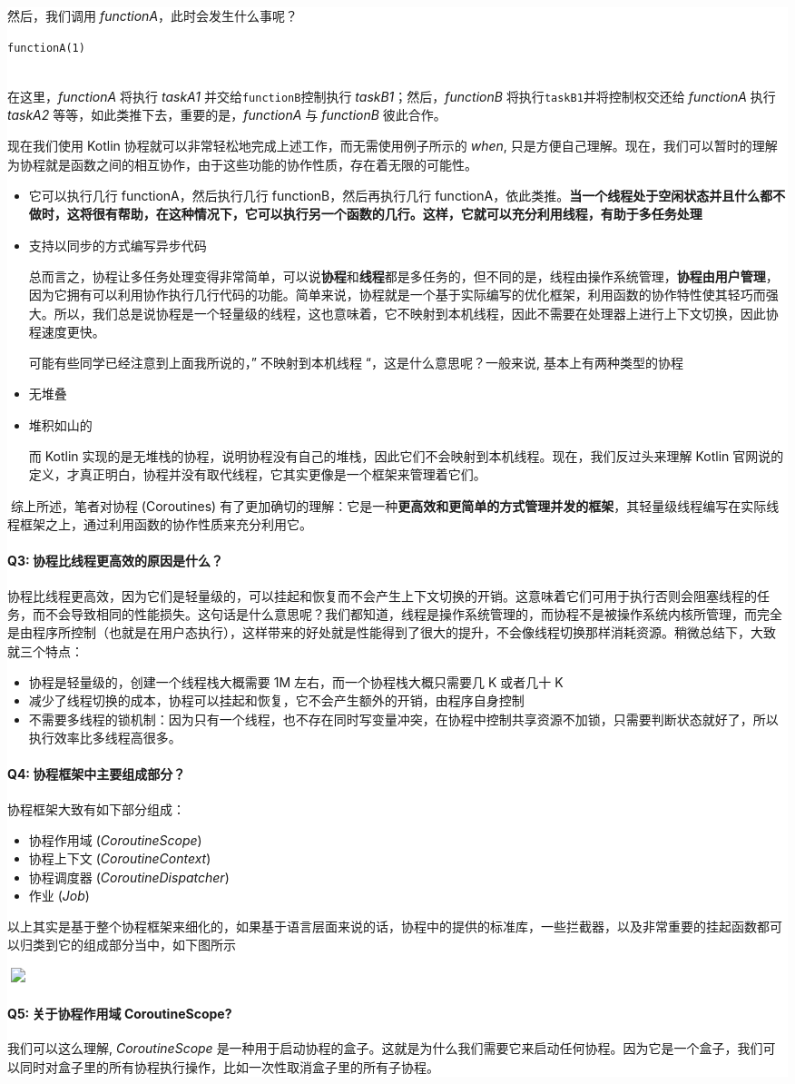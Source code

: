 然后，我们调用 _functionA_，此时会发生什么事呢？

```
functionA(1)


```

在这里，_functionA_ 将执行 _taskA1_ 并交给`functionB`控制执行 _taskB1_；然后，_functionB_ 将执行`taskB1`并将控制权交还给 _functionA_ 执行 _taskA2_ 等等，如此类推下去，重要的是，_functionA_ 与 _functionB_ 彼此合作。

现在我们使用 Kotlin 协程就可以非常轻松地完成上述工作，而无需使用例子所示的 _when_, 只是方便自己理解。现在，我们可以暂时的理解为协程就是函数之间的相互协作，由于这些功能的协作性质，存在着无限的可能性。

*   它可以执行几行 functionA，然后执行几行 functionB，然后再执行几行 functionA，依此类推。**当一个线程处于空闲状态并且什么都不做时，这将很有帮助，在这种情况下，它可以执行另一个函数的几行。这样，它就可以充分利用线程，有助于多任务处理**
    
*   支持以同步的方式编写异步代码
    
    总而言之，协程让多任务处理变得非常简单，可以说**协程**和**线程**都是多任务的，但不同的是，线程由操作系统管理，**协程由用户管理**，因为它拥有可以利用协作执行几行代码的功能。简单来说，协程就是一个基于实际编写的优化框架，利用函数的协作特性使其轻巧而强大。所以，我们总是说协程是一个轻量级的线程，这也意味着，它不映射到本机线程，因此不需要在处理器上进行上下文切换，因此协程速度更快。
    
    可能有些同学已经注意到上面我所说的，” 不映射到本机线程 “，这是什么意思呢？一般来说, 基本上有两种类型的协程
    
*   无堆叠
    
*   堆积如山的
    
    而 Kotlin 实现的是无堆栈的协程，说明协程没有自己的堆栈，因此它们不会映射到本机线程。现在，我们反过头来理解 Kotlin 官网说的定义，才真正明白，协程并没有取代线程，它其实更像是一个框架来管理着它们。
    

​ 综上所述，笔者对协程 (Coroutines) 有了更加确切的理解：它是一种**更高效和更简单的方式管理并发的框架**，其轻量级线程编写在实际线程框架之上，通过利用函数的协作性质来充分利用它。

#### Q3: 协程比线程更高效的原因是什么？

​ 协程比线程更高效，因为它们是轻量级的，可以挂起和恢复而不会产生上下文切换的开销。这意味着它们可用于执行否则会阻塞线程的任务，而不会导致相同的性能损失。这句话是什么意思呢？我们都知道，线程是操作系统管理的，而协程不是被操作系统内核所管理，而完全是由程序所控制（也就是在用户态执行），这样带来的好处就是性能得到了很大的提升，不会像线程切换那样消耗资源。稍微总结下，大致就三个特点：

*   协程是轻量级的，创建一个线程栈大概需要 1M 左右，而一个协程栈大概只需要几 K 或者几十 K
*   减少了线程切换的成本，协程可以挂起和恢复，它不会产生额外的开销，由程序自身控制
*   不需要多线程的锁机制：因为只有一个线程，也不存在同时写变量冲突，在协程中控制共享资源不加锁，只需要判断状态就好了，所以执行效率比多线程高很多。

#### Q4: 协程框架中主要组成部分？

协程框架大致有如下部分组成：

*   协程作用域 (_CoroutineScope_)
*   协程上下文 (_CoroutineContext_)
*   协程调度器 (_CoroutineDispatcher_)
*   作业 (_Job_)

以上其实是基于整个协程框架来细化的，如果基于语言层面来说的话，协程中的提供的标准库，一些拦截器，以及非常重要的挂起函数都可以归类到它的组成部分当中，如下图所示

​ ![](https://p3-juejin.byteimg.com/tos-cn-i-k3u1fbpfcp/ab796cd0bc9a401d8bce2b64b752b280~tplv-k3u1fbpfcp-zoom-in-crop-mark:1512:0:0:0.awebp)

#### Q5: 关于协程作用域 CoroutineScope?

我们可以这么理解, _CoroutineScope_ 是一种用于启动协程的盒子。这就是为什么我们需要它来启动任何协程。因为它是一个盒子，我们可以同时对盒子里的所有协程执行操作，比如一次性取消盒子里的所有子协程。
